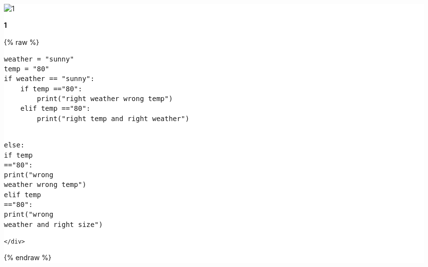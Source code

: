 </div>
</div>
</div>
<div class="cell border-box-sizing text_cell rendered"><div class="inner_cell">
<div class="text_cell_render border-box-sizing rendered_html">
<p><img src="https://user-images.githubusercontent.com/111661543/205826338-385e14fc-b0a3-45ee-b731-52dd7a8ba2a6.png" alt="1"></p>

</div>
</div>
</div>
<div class="cell border-box-sizing text_cell rendered"><div class="inner_cell">
<div class="text_cell_render border-box-sizing rendered_html">
<p><strong>1</strong></p>

</div>
</div>
</div>
    {% raw %}
    
<div class="cell border-box-sizing code_cell rendered">
<div class="input">

<div class="inner_cell">
    <div class="input_area">
<div class=" highlight hl-python"><pre><span></span><span class="n">weather</span> <span class="o">=</span> <span class="s2">&quot;sunny&quot;</span>
<span class="n">temp</span> <span class="o">=</span> <span class="s2">&quot;80&quot;</span>
<span class="k">if</span> <span class="n">weather</span> <span class="o">==</span> <span class="s2">&quot;sunny&quot;</span><span class="p">:</span>
    <span class="k">if</span> <span class="n">temp</span> <span class="o">==</span><span class="s2">&quot;80&quot;</span><span class="p">:</span>
        <span class="nb">print</span><span class="p">(</span><span class="s2">&quot;right weather wrong temp&quot;</span><span class="p">)</span>
    <span class="k">elif</span> <span class="n">temp</span> <span class="o">==</span><span class="s2">&quot;80&quot;</span><span class="p">:</span>
        <span class="nb">print</span><span class="p">(</span><span class="s2">&quot;right temp and right weather&quot;</span><span class="p">)</span>

<span class="k">else</span><span class="p">:</span>
    <span class="k">if</span> <span class="n">temp</span> <span class="o">==</span><span class="s2">&quot;80&quot;</span><span class="p">:</span>
        <span class="nb">print</span><span class="p">(</span><span class="s2">&quot;wrong weather wrong temp&quot;</span><span class="p">)</span>
    <span class="k">elif</span> <span class="n">temp</span> <span class="o">==</span><span class="s2">&quot;80&quot;</span><span class="p">:</span>
        <span class="nb">print</span><span class="p">(</span><span class="s2">&quot;wrong weather and right size&quot;</span><span class="p">)</span>
</pre></div>

    </div>
</div>
</div>

</div>
    {% endraw %}
